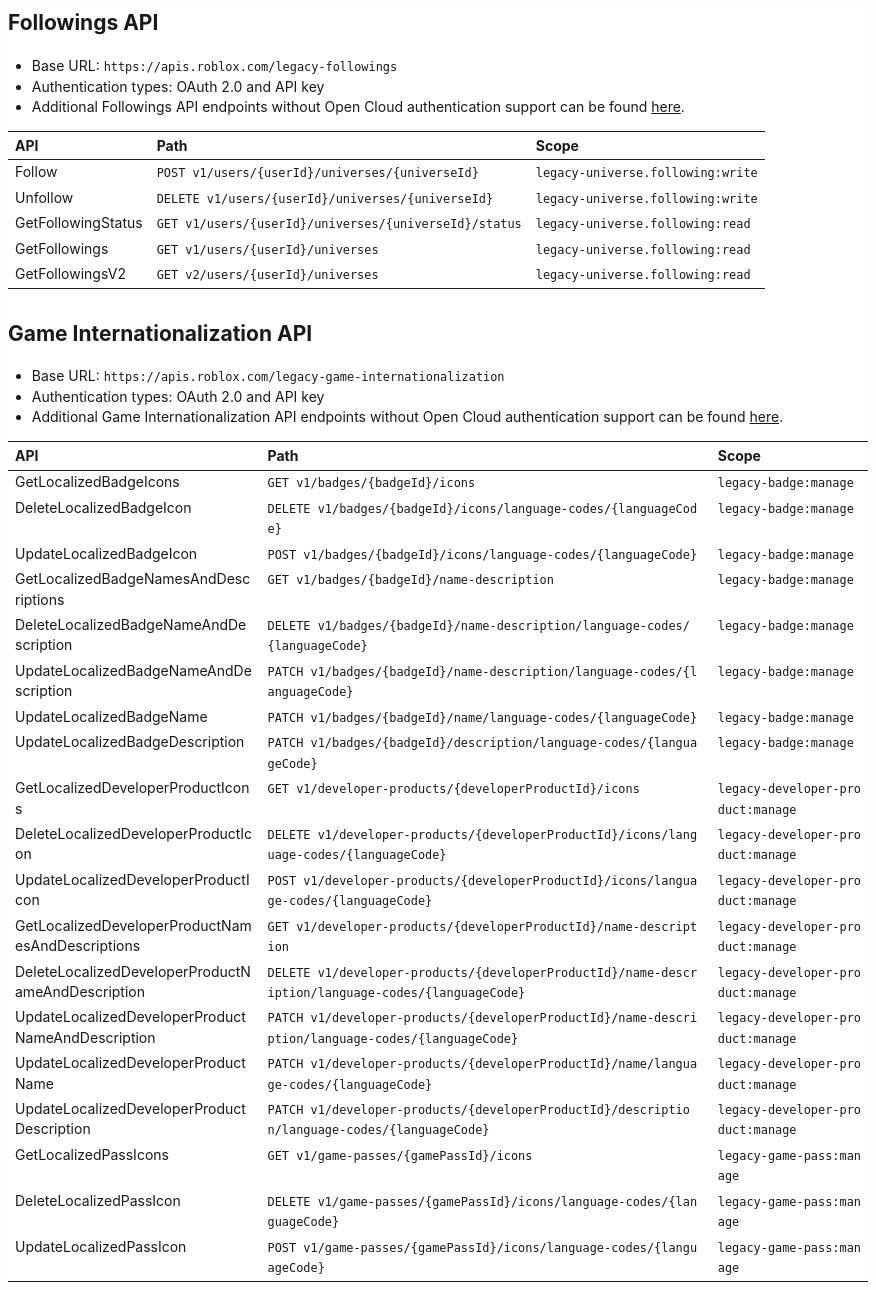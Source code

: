 ## Followings API

- Base URL: `https://apis.roblox.com/legacy-followings`
- Authentication types: OAuth 2.0 and API key
- Additional Followings API endpoints without Open Cloud authentication support can be found [here](/cloud/legacy/followings/v1).

| **API**            | **Path**                                              | **Scope**                         |
| :----------------- | :---------------------------------------------------- | :-------------------------------- |
| Follow             | `POST v1/users/{userId}/universes/{universeId}`       | `legacy-universe.following:write` |
| Unfollow           | `DELETE v1/users/{userId}/universes/{universeId}`     | `legacy-universe.following:write` |
| GetFollowingStatus | `GET v1/users/{userId}/universes/{universeId}/status` | `legacy-universe.following:read`  |
| GetFollowings      | `GET v1/users/{userId}/universes`                     | `legacy-universe.following:read`  |
| GetFollowingsV2    | `GET v2/users/{userId}/universes`                     | `legacy-universe.following:read`  |

## Game Internationalization API

- Base URL: `https://apis.roblox.com/legacy-game-internationalization`
- Authentication types: OAuth 2.0 and API key
- Additional Game Internationalization API endpoints without Open Cloud authentication support can be found [here](/cloud/legacy/gameinternationalization/v1).

| **API**                                            | **Path**                                                                                                                     | **Scope**                         |
| :------------------------------------------------- | :--------------------------------------------------------------------------------------------------------------------------- | :-------------------------------- |
| GetLocalizedBadgeIcons                             | `GET v1/badges/{badgeId}/icons`                                                                                              | `legacy-badge:manage`             |
| DeleteLocalizedBadgeIcon                           | `DELETE v1/badges/{badgeId}/icons/language-codes/{languageCode}`                                                             | `legacy-badge:manage`             |
| UpdateLocalizedBadgeIcon                           | `POST v1/badges/{badgeId}/icons/language-codes/{languageCode}`                                                               | `legacy-badge:manage`             |
| GetLocalizedBadgeNamesAndDescriptions              | `GET v1/badges/{badgeId}/name-description`                                                                                   | `legacy-badge:manage`             |
| DeleteLocalizedBadgeNameAndDescription             | `DELETE v1/badges/{badgeId}/name-description/language-codes/{languageCode}`                                                  | `legacy-badge:manage`             |
| UpdateLocalizedBadgeNameAndDescription             | `PATCH v1/badges/{badgeId}/name-description/language-codes/{languageCode}`                                                   | `legacy-badge:manage`             |
| UpdateLocalizedBadgeName                           | `PATCH v1/badges/{badgeId}/name/language-codes/{languageCode}`                                                               | `legacy-badge:manage`             |
| UpdateLocalizedBadgeDescription                    | `PATCH v1/badges/{badgeId}/description/language-codes/{languageCode}`                                                        | `legacy-badge:manage`             |
| GetLocalizedDeveloperProductIcons                  | `GET v1/developer-products/{developerProductId}/icons`                                                                       | `legacy-developer-product:manage` |
| DeleteLocalizedDeveloperProductIcon                | `DELETE v1/developer-products/{developerProductId}/icons/language-codes/{languageCode}`                                      | `legacy-developer-product:manage` |
| UpdateLocalizedDeveloperProductIcon                | `POST v1/developer-products/{developerProductId}/icons/language-codes/{languageCode}`                                        | `legacy-developer-product:manage` |
| GetLocalizedDeveloperProductNamesAndDescriptions   | `GET v1/developer-products/{developerProductId}/name-description`                                                            | `legacy-developer-product:manage` |
| DeleteLocalizedDeveloperProductNameAndDescription  | `DELETE v1/developer-products/{developerProductId}/name-description/language-codes/{languageCode}`                           | `legacy-developer-product:manage` |
| UpdateLocalizedDeveloperProductNameAndDescription  | `PATCH v1/developer-products/{developerProductId}/name-description/language-codes/{languageCode}`                            | `legacy-developer-product:manage` |
| UpdateLocalizedDeveloperProductName                | `PATCH v1/developer-products/{developerProductId}/name/language-codes/{languageCode}`                                        | `legacy-developer-product:manage` |
| UpdateLocalizedDeveloperProductDescription         | `PATCH v1/developer-products/{developerProductId}/description/language-codes/{languageCode}`                                 | `legacy-developer-product:manage` |
| GetLocalizedPassIcons                              | `GET v1/game-passes/{gamePassId}/icons`                                                                                      | `legacy-game-pass:manage`         |
| DeleteLocalizedPassIcon                            | `DELETE v1/game-passes/{gamePassId}/icons/language-codes/{languageCode}`                                                     | `legacy-game-pass:manage`         |
| UpdateLocalizedPassIcon                            | `POST v1/game-passes/{gamePassId}/icons/language-codes/{languageCode}`                                                       | `legacy-game-pass:manage`         |